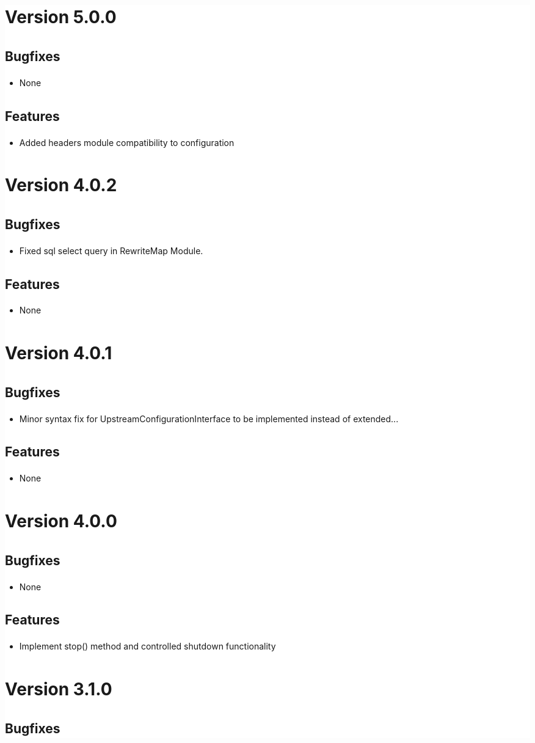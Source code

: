 # Version 5.0.0

## Bugfixes

* None

## Features

* Added headers module compatibility to configuration

# Version 4.0.2

## Bugfixes

* Fixed sql select query in RewriteMap Module.

## Features

* None

# Version 4.0.1

## Bugfixes

* Minor syntax fix for UpstreamConfigurationInterface to be implemented instead of extended...

## Features

* None

# Version 4.0.0

## Bugfixes

* None

## Features

* Implement stop() method and controlled shutdown functionality

# Version 3.1.0

## Bugfixes
